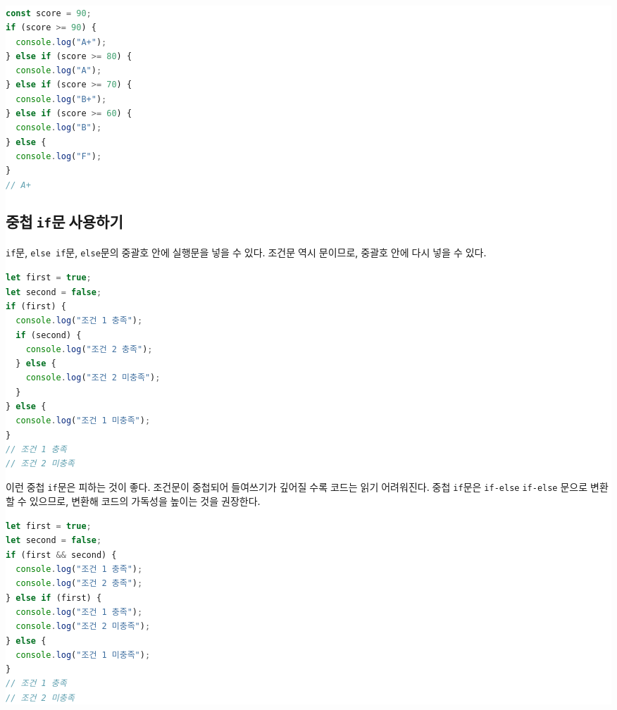 ```js
const score = 90;
if (score >= 90) {
  console.log("A+");
} else if (score >= 80) {
  console.log("A");
} else if (score >= 70) {
  console.log("B+");
} else if (score >= 60) {
  console.log("B");
} else {
  console.log("F");
}
// A+
```

## 중첩 `if`문 사용하기

`if`문, `else if`문, `else`문의 중괄호 안에 실행문을 넣을 수 있다. 조건문 역시 문이므로, 중괄호 안에 다시 넣을 수 있다.

```js
let first = true;
let second = false;
if (first) {
  console.log("조건 1 충족");
  if (second) {
    console.log("조건 2 충족");
  } else {
    console.log("조건 2 미충족");
  }
} else {
  console.log("조건 1 미충족");
}
// 조건 1 충족
// 조건 2 미충족
```

이런 중첩 `if`문은 피하는 것이 좋다. 조건문이 중첩되어 들여쓰기가 깊어질 수록 코드는 읽기 어려워진다. 중첩 `if`문은 `if-else` `if-else` 문으로 변환할 수 있으므로, 변환해 코드의 가독성을 높이는 것을 권장한다.

```js
let first = true;
let second = false;
if (first && second) {
  console.log("조건 1 충족");
  console.log("조건 2 충족");
} else if (first) {
  console.log("조건 1 충족");
  console.log("조건 2 미충족");
} else {
  console.log("조건 1 미충족");
}
// 조건 1 충족
// 조건 2 미충족
```
